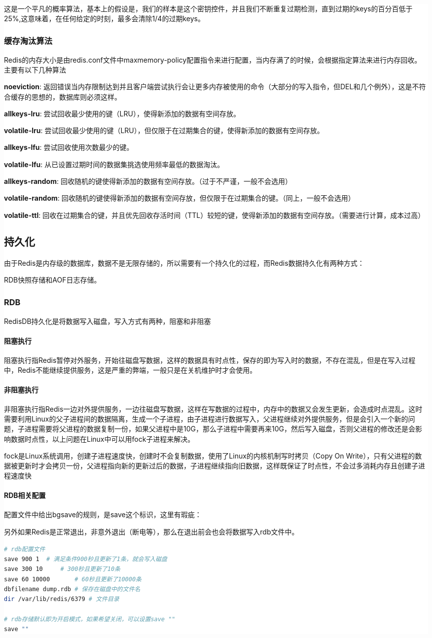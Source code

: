 这是一个平凡的概率算法，基本上的假设是，我们的样本是这个密钥控件，并且我们不断重复过期检测，直到过期的keys的百分百低于25%,这意味着，在任何给定的时刻，最多会清除1/4的过期keys。

### 缓存淘汰算法

Redis的内存大小是由redis.conf文件中maxmemory-policy配置指令来进行配置，当内存满了的时候，会根据指定算法来进行内存回收。主要有以下几种算法

**noeviction**:  返回错误当内存限制达到并且客户端尝试执行会让更多内存被使用的命令（大部分的写入指令，但DEL和几个例外），这是不符合缓存的思想的，数据库则必须这样。

**allkeys-lru**:  尝试回收最少使用的键（LRU），使得新添加的数据有空间存放。

**volatile-lru**:  尝试回收最少使用的键（LRU），但仅限于在过期集合的键，使得新添加的数据有空间存放。

**allkeys-lfu**:  尝试回收使用次数最少的键。

**volatile-lfu**:  从已设置过期时间的数据集挑选使用频率最低的数据淘汰。

**allkeys-random**:  回收随机的键使得新添加的数据有空间存放。（过于不严谨，一般不会选用）

**volatile-random**:  回收随机的键使得新添加的数据有空间存放，但仅限于在过期集合的键。（同上，一般不会选用）

**volatile-ttl**:  回收在过期集合的键，并且优先回收存活时间（TTL）较短的键，使得新添加的数据有空间存放。（需要进行计算，成本过高）



## 持久化

由于Redis是内存级的数据库，数据不是无限存储的，所以需要有一个持久化的过程，而Redis数据持久化有两种方式：

RDB快照存储和AOF日志存储。

### RDB

RedisDB持久化是将数据写入磁盘，写入方式有两种，阻塞和非阻塞

#### 阻塞执行

阻塞执行指Redis暂停对外服务，开始往磁盘写数据，这样的数据具有时点性，保存的即为写入时的数据，不存在混乱，但是在写入过程中，Redis不能继续提供服务，这是严重的弊端，一般只是在关机维护时才会使用。

#### 非阻塞执行

非阻塞执行指Redis一边对外提供服务，一边往磁盘写数据，这样在写数据的过程中，内存中的数据又会发生更新，会造成时点混乱。这时需要利用Linux的父子进程间的数据隔离，生成一个子进程，由子进程进行数据写入，父进程继续对外提供服务，但是会引入一个新的问题，子进程需要将父进程的数据复制一份，如果父进程中是10G，那么子进程中需要再来10G，然后写入磁盘，否则父进程的修改还是会影响数据时点性，以上问题在Linux中可以用fock子进程来解决。

fock是Linux系统调用，创建子进程速度快，创建时不会复制数据，使用了Linux的内核机制写时拷贝（Copy On Write），只有父进程的数据被更新时才会拷贝一份，父进程指向新的更新过后的数据，子进程继续指向旧数据，这样既保证了时点性，不会过多消耗内存且创建子进程速度快

#### RDB相关配置

配置文件中给出bgsave的规则，是save这个标识，这里有瑕疵：

另外如果Redis是正常退出，非意外退出（断电等），那么在退出前会也会将数据写入rdb文件中。

```bash
# rdb配置文件
save 900 1	# 满足条件900秒且更新了1条，就会写入磁盘
save 300 10		# 300秒且更新了10条
save 60 10000		# 60秒且更新了10000条
dbfilename dump.rdb	# 保存在磁盘中的文件名
dir /var/lib/redis/6379	# 文件目录

# rdb存储默认即为开启模式，如果希望关闭，可以设置save ""
save ""
```
